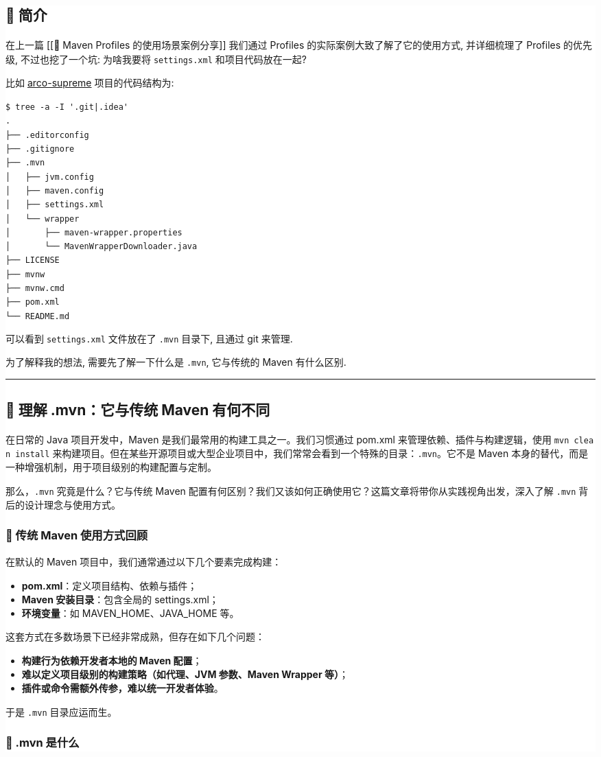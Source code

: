 ## 📖 简介

在上一篇 [[🧪 Maven Profiles 的使用场景案例分享]] 我们通过 Profiles 的实际案例大致了解了它的使用方式, 并详细梳理了 Profiles 的优先级,
不过也挖了一个坑: 为啥我要将 `settings.xml` 和项目代码放在一起?

比如 [arco-supreme](https://github.com/zeka-stack/arco-supreme) 项目的代码结构为:

```
$ tree -a -I '.git|.idea'
.
├── .editorconfig
├── .gitignore
├── .mvn
│   ├── jvm.config
│   ├── maven.config
│   ├── settings.xml
│   └── wrapper
│       ├── maven-wrapper.properties
│       └── MavenWrapperDownloader.java
├── LICENSE
├── mvnw
├── mvnw.cmd
├── pom.xml
└── README.md
```

可以看到 `settings.xml` 文件放在了 `.mvn` 目录下, 且通过 git 来管理.

为了解释我的想法, 需要先了解一下什么是 `.mvn`, 它与传统的 Maven 有什么区别.

---

## 🧠 理解 .mvn：它与传统 Maven 有何不同

在日常的 Java 项目开发中，Maven 是我们最常用的构建工具之一。我们习惯通过 pom.xml 来管理依赖、插件与构建逻辑，使用 `mvn clean install`
来构建项目。但在某些开源项目或大型企业项目中，我们常常会看到一个特殊的目录：`.mvn`。它不是 Maven 本身的替代，而是一种增强机制，用于项目级别的构建配置与定制。

那么，`.mvn` 究竟是什么？它与传统 Maven 配置有何区别？我们又该如何正确使用它？这篇文章将带你从实践视角出发，深入了解 `.mvn` 背后的设计理念与使用方式。

### 🔁 传统 Maven 使用方式回顾

在默认的 Maven 项目中，我们通常通过以下几个要素完成构建：

- **pom.xml**：定义项目结构、依赖与插件；
- **Maven 安装目录**：包含全局的 settings.xml；
- **环境变量**：如 MAVEN_HOME、JAVA_HOME 等。

这套方式在多数场景下已经非常成熟，但存在如下几个问题：

- **构建行为依赖开发者本地的 Maven 配置**；
- **难以定义项目级别的构建策略（如代理、JVM 参数、Maven Wrapper 等）**；
- **插件或命令需额外传参，难以统一开发者体验**。

于是 `.mvn` 目录应运而生。

### 📁 .mvn 是什么
